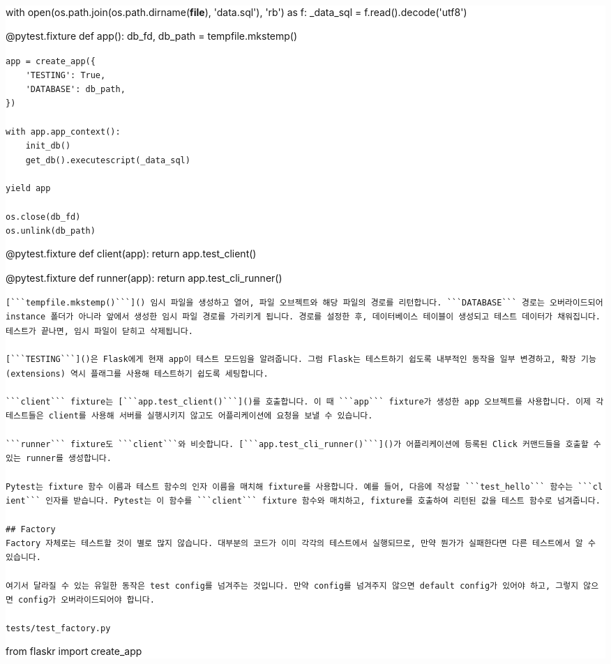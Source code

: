with open(os.path.join(os.path.dirname(__file__), 'data.sql'), 'rb') as f:
    _data_sql = f.read().decode('utf8')


@pytest.fixture
def app():
    db_fd, db_path = tempfile.mkstemp()

    app = create_app({
        'TESTING': True,
        'DATABASE': db_path,
    })

    with app.app_context():
        init_db()
        get_db().executescript(_data_sql)

    yield app

    os.close(db_fd)
    os.unlink(db_path)


@pytest.fixture
def client(app):
    return app.test_client()


@pytest.fixture
def runner(app):
    return app.test_cli_runner()
```
[```tempfile.mkstemp()```]() 임시 파일을 생성하고 열어, 파일 오브젝트와 해당 파일의 경로를 리턴합니다. ```DATABASE``` 경로는 오버라이드되어 instance 폴더가 아니라 앞에서 생성한 임시 파일 경로를 가리키게 됩니다. 경로를 설정한 후, 데이터베이스 테이블이 생성되고 테스트 데이터가 채워집니다. 테스트가 끝나면, 임시 파일이 닫히고 삭제됩니다.

[```TESTING```]()은 Flask에게 현재 app이 테스트 모드임을 알려줍니다. 그럼 Flask는 테스트하기 쉽도록 내부적인 동작을 일부 변경하고, 확장 기능 (extensions) 역시 플래그를 사용해 테스트하기 쉽도록 세팅합니다.

```client``` fixture는 [```app.test_client()```]()를 호출합니다. 이 때 ```app``` fixture가 생성한 app 오브젝트를 사용합니다. 이제 각 테스트들은 client를 사용해 서버를 실행시키지 않고도 어플리케이션에 요청을 보낼 수 있습니다.

```runner``` fixture도 ```client```와 비슷합니다. [```app.test_cli_runner()```]()가 어플리케이션에 등록된 Click 커맨드들을 호출할 수 있는 runner를 생성합니다.

Pytest는 fixture 함수 이름과 테스트 함수의 인자 이름을 매치해 fixture를 사용합니다. 예를 들어, 다음에 작성할 ```test_hello``` 함수는 ```client``` 인자를 받습니다. Pytest는 이 함수를 ```client``` fixture 함수와 매치하고, fixture를 호출하여 리턴된 값을 테스트 함수로 넘겨줍니다.

## Factory
Factory 자체로는 테스트할 것이 별로 많지 않습니다. 대부분의 코드가 이미 각각의 테스트에서 실행되므로, 만약 뭔가가 실패한다면 다른 테스트에서 알 수 있습니다.

여기서 달라질 수 있는 유일한 동작은 test config를 넘겨주는 것입니다. 만약 config를 넘겨주지 않으면 default config가 있어야 하고, 그렇지 않으면 config가 오버라이드되어야 합니다.

tests/test_factory.py
```
from flaskr import create_app

